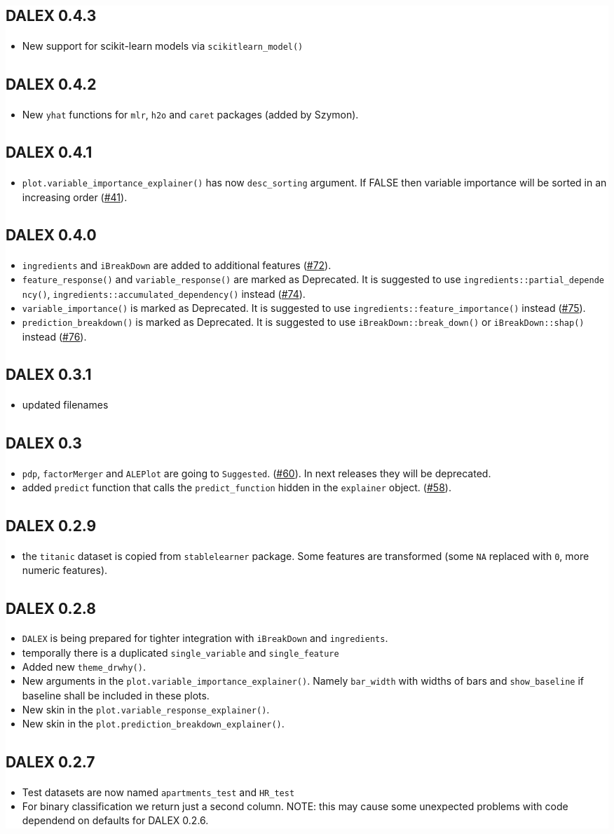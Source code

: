 DALEX 0.4.3
----------------------------------------------------------------
* New support for scikit-learn models via `scikitlearn_model()`

DALEX 0.4.2
----------------------------------------------------------------
* New `yhat` functions for `mlr`, `h2o` and `caret` packages (added by Szymon).

DALEX 0.4.1
----------------------------------------------------------------
* `plot.variable_importance_explainer()` has now  `desc_sorting` argument. If FALSE then variable importance will be sorted in an increasing order ([#41](https://github.com/pbiecek/DALEX/issues/41)).

DALEX 0.4.0
----------------------------------------------------------------
* `ingredients` and `iBreakDown` are added to additional features ([#72](https://github.com/pbiecek/DALEX/issues/72)).
* `feature_response()` and `variable_response()` are marked as Deprecated. It is suggested to use `ingredients::partial_dependency()`, `ingredients::accumulated_dependency()` instead ([#74](https://github.com/pbiecek/DALEX/issues/74)).
* `variable_importance()` is marked as Deprecated. It is suggested to use `ingredients::feature_importance()` instead  ([#75](https://github.com/pbiecek/DALEX/issues/75)).
* `prediction_breakdown()` is marked as Deprecated. It is suggested to use `iBreakDown::break_down()` or `iBreakDown::shap()` instead  ([#76](https://github.com/pbiecek/DALEX/issues/76)).

DALEX 0.3.1
----------------------------------------------------------------
* updated filenames

DALEX 0.3
----------------------------------------------------------------
* `pdp`, `factorMerger` and `ALEPlot` are going to `Suggested`. ([#60](https://github.com/pbiecek/DALEX/issues/60)). In next releases they will be deprecated.
* added `predict` function that calls the `predict_function` hidden in the `explainer` object. ([#58](https://github.com/pbiecek/DALEX/issues/58)).

DALEX 0.2.9
----------------------------------------------------------------
* the `titanic` dataset is copied from `stablelearner` package. Some features are transformed (some `NA` replaced with `0`, more numeric features).

DALEX 0.2.8
----------------------------------------------------------------
* `DALEX` is being prepared for tighter integration with `iBreakDown` and `ingredients`.
* temporally there is a duplicated `single_variable` and `single_feature`
* Added new `theme_drwhy()`.
* New arguments in the `plot.variable_importance_explainer()`. Namely `bar_width` with widths of bars and `show_baseline` if baseline shall be included in these plots.
* New skin in the `plot.variable_response_explainer()`.
* New skin in the `plot.prediction_breakdown_explainer()`.


DALEX 0.2.7
----------------------------------------------------------------
* Test datasets are now named `apartments_test` and `HR_test`
* For binary classification we return just a second column. NOTE: this may cause some unexpected problems with code dependend on defaults for DALEX 0.2.6.
